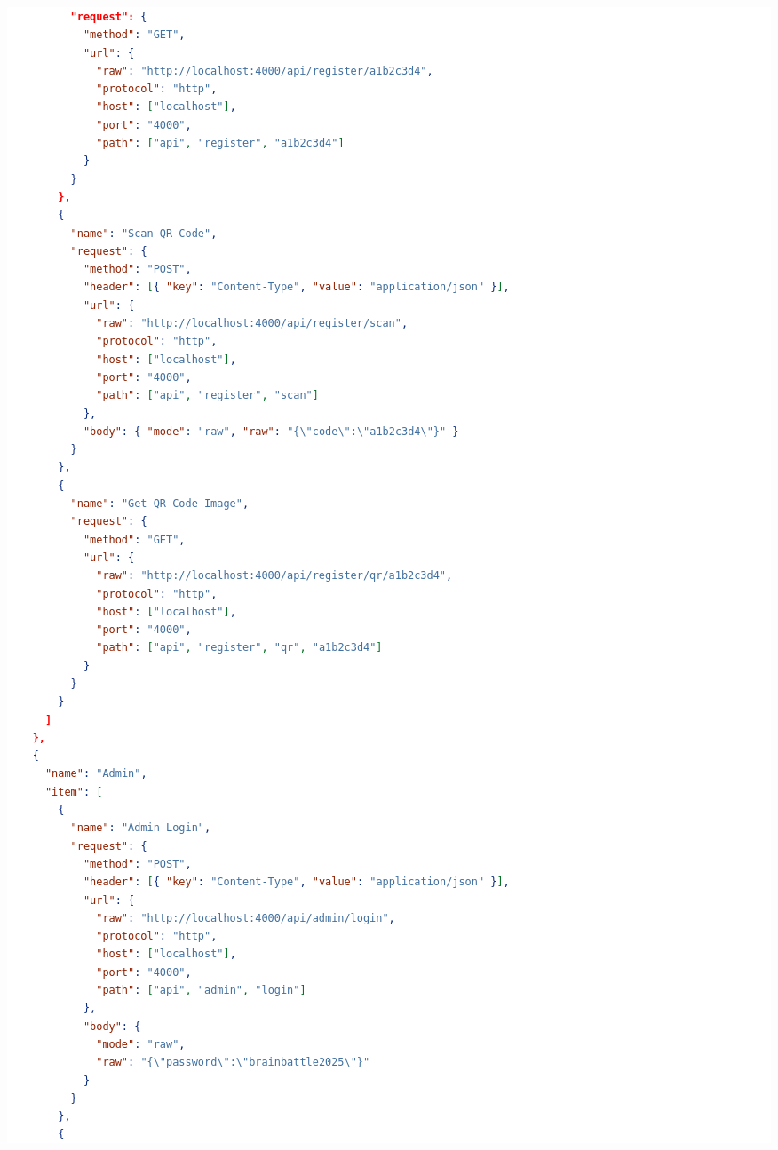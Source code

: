 ```json
          "request": {
            "method": "GET",
            "url": {
              "raw": "http://localhost:4000/api/register/a1b2c3d4",
              "protocol": "http",
              "host": ["localhost"],
              "port": "4000",
              "path": ["api", "register", "a1b2c3d4"]
            }
          }
        },
        {
          "name": "Scan QR Code",
          "request": {
            "method": "POST",
            "header": [{ "key": "Content-Type", "value": "application/json" }],
            "url": {
              "raw": "http://localhost:4000/api/register/scan",
              "protocol": "http",
              "host": ["localhost"],
              "port": "4000",
              "path": ["api", "register", "scan"]
            },
            "body": { "mode": "raw", "raw": "{\"code\":\"a1b2c3d4\"}" }
          }
        },
        {
          "name": "Get QR Code Image",
          "request": {
            "method": "GET",
            "url": {
              "raw": "http://localhost:4000/api/register/qr/a1b2c3d4",
              "protocol": "http",
              "host": ["localhost"],
              "port": "4000",
              "path": ["api", "register", "qr", "a1b2c3d4"]
            }
          }
        }
      ]
    },
    {
      "name": "Admin",
      "item": [
        {
          "name": "Admin Login",
          "request": {
            "method": "POST",
            "header": [{ "key": "Content-Type", "value": "application/json" }],
            "url": {
              "raw": "http://localhost:4000/api/admin/login",
              "protocol": "http",
              "host": ["localhost"],
              "port": "4000",
              "path": ["api", "admin", "login"]
            },
            "body": {
              "mode": "raw",
              "raw": "{\"password\":\"brainbattle2025\"}"
            }
          }
        },
        {
```